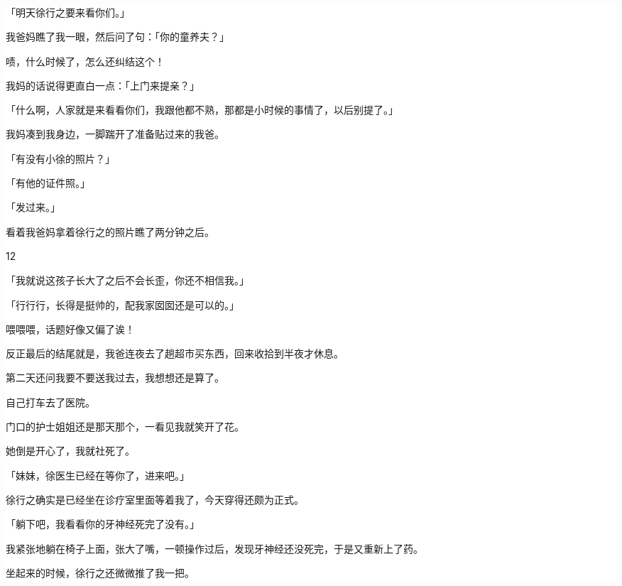 
「明天徐行之要来看你们。」


我爸妈瞧了我一眼，然后问了句：「你的童养夫？」


啧，什么时候了，怎么还纠结这个！


我妈的话说得更直白一点：「上门来提亲？」


「什么啊，人家就是来看看你们，我跟他都不熟，那都是小时候的事情了，以后别提了。」


我妈凑到我身边，一脚踹开了准备贴过来的我爸。


「有没有小徐的照片？」


「有他的证件照。」


「发过来。」


看着我爸妈拿着徐行之的照片瞧了两分钟之后。


12


「我就说这孩子长大了之后不会长歪，你还不相信我。」


「行行行，长得是挺帅的，配我家囡囡还是可以的。」


喂喂喂，话题好像又偏了诶！


反正最后的结尾就是，我爸连夜去了趟超市买东西，回来收拾到半夜才休息。


第二天还问我要不要送我过去，我想想还是算了。


自己打车去了医院。


门口的护士姐姐还是那天那个，一看见我就笑开了花。


她倒是开心了，我就社死了。


「妹妹，徐医生已经在等你了，进来吧。」


徐行之确实是已经坐在诊疗室里面等着我了，今天穿得还颇为正式。


「躺下吧，我看看你的牙神经死完了没有。」


我紧张地躺在椅子上面，张大了嘴，一顿操作过后，发现牙神经还没死完，于是又重新上了药。


坐起来的时候，徐行之还微微推了我一把。

